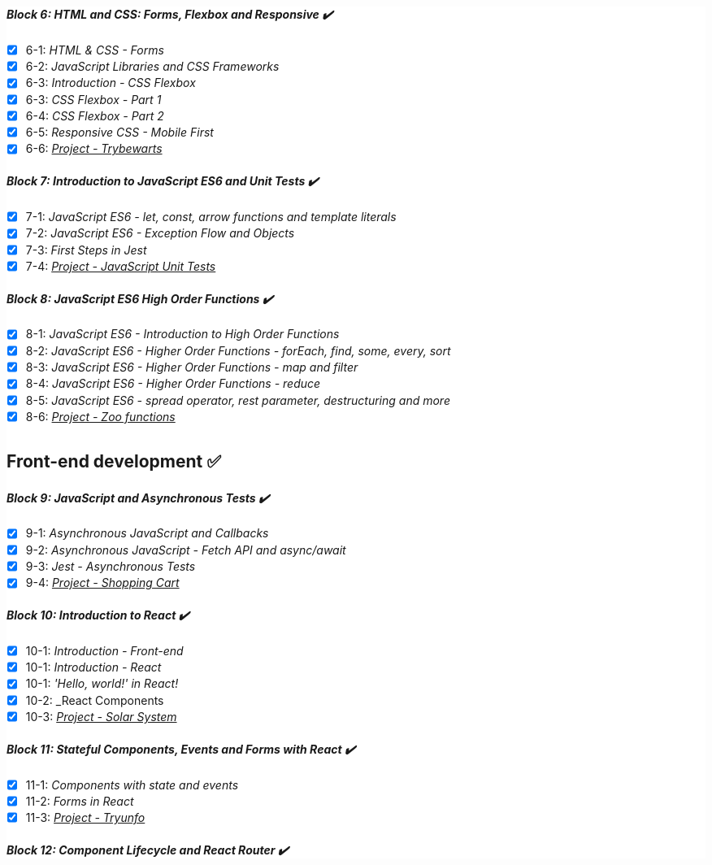 ##### Block 6: HTML and CSS: Forms, Flexbox and Responsive ✔️

- [x] 6-1: _HTML & CSS - Forms_
- [x] 6-2: _JavaScript Libraries and CSS Frameworks_
- [x] 6-3: _Introduction - CSS Flexbox_
- [x] 6-3: _CSS Flexbox - Part 1_
- [x] 6-4: _CSS Flexbox - Part 2_
- [x] 6-5: _Responsive CSS - Mobile First_
- [x] 6-6: _[Project - Trybewarts](https://github.com/lucasdximenes/trybewarts)_

##### Block 7: Introduction to JavaScript ES6 and Unit Tests ✔️

- [x] 7-1: _JavaScript ES6 - let, const, arrow functions and template literals_
- [x] 7-2: _JavaScript ES6 - Exception Flow and Objects_
- [x] 7-3: _First Steps in Jest_
- [x] 7-4: _[Project - JavaScript Unit Tests](https://github.com/lucasdximenes/js-unit-tests)_

##### Block 8: JavaScript ES6 High Order Functions ✔️

- [x] 8-1: _JavaScript ES6 - Introduction to High Order Functions_
- [x] 8-2: _JavaScript ES6 - Higher Order Functions - forEach, find, some, every, sort_
- [x] 8-3: _JavaScript ES6 - Higher Order Functions - map and filter_
- [x] 8-4: _JavaScript ES6 - Higher Order Functions - reduce_
- [x] 8-5: _JavaScript ES6 - spread operator, rest parameter, destructuring and more_
- [x] 8-6: _[Project - Zoo functions](https://github.com/lucasdximenes/zoo-functions)_

## Front-end development :white_check_mark:

##### Block 9: JavaScript and Asynchronous Tests ✔️

- [x] 9-1: _Asynchronous JavaScript and Callbacks_
- [x] 9-2: _Asynchronous JavaScript - Fetch API and async/await_
- [x] 9-3: _Jest - Asynchronous Tests_
- [x] 9-4: _[Project - Shopping Cart](https://lucasdximenes.github.io/other/projects/shopping-cart/)_

##### Block 10: Introduction to React ✔️

- [x] 10-1: _Introduction - Front-end_
- [x] 10-1: _Introduction - React_
- [x] 10-1: _'Hello, world!' in React!_
- [x] 10-2: \_React Components
- [x] 10-3: _[Project - Solar System](https://github.com/lucasdximenes/solar-system-react)_

##### Block 11: Stateful Components, Events and Forms with React ✔️

- [x] 11-1: _Components with state and events_
- [x] 11-2: _Forms in React_
- [x] 11-3: _[Project - Tryunfo](https://tryunfo-ashen.vercel.app/)_

##### Block 12: Component Lifecycle and React Router ✔️
